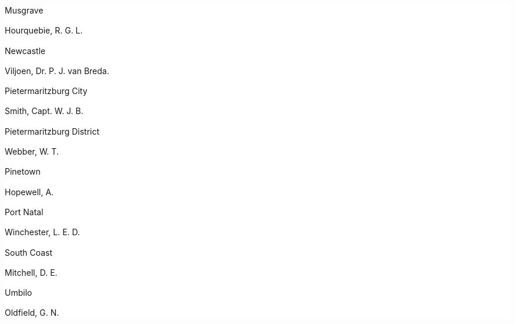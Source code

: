 </tr>

<tr>

<td><p>Musgrave</p></td>

<td><p>Hourquebie, R. G. L.</p></td>

</tr>

<tr>

<td><p>Newcastle</p></td>

<td><p>Viljoen, Dr. P. J. van Breda.</p></td>

</tr>

<tr>

<td><p>Pietermaritzburg City</p></td>

<td><p>Smith, Capt. W. J. B.</p></td>

</tr>

<tr>

<td><p>Pietermaritzburg District</p></td>

<td><p>Webber, W. T.</p></td>

</tr>

<tr>

<td><p>Pinetown</p></td>

<td><p>Hopewell, A.</p></td>

</tr>

<tr>

<td><p>Port Natal</p></td>

<td><p>Winchester, L. E. D.</p></td>

</tr>

<tr>

<td><p>South Coast</p></td>

<td><p>Mitchell, D. E.</p></td>

</tr>

<tr>

<td><p>Umbilo</p></td>

<td><p>Oldfield, G. N.</p></td>

</tr>
